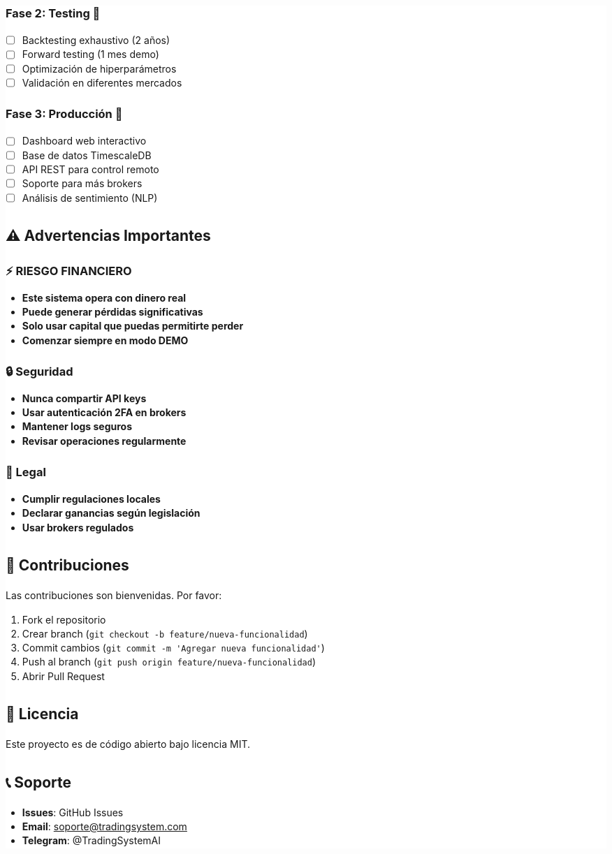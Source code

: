 ### Fase 2: Testing 🔄
- [ ] Backtesting exhaustivo (2 años)
- [ ] Forward testing (1 mes demo)
- [ ] Optimización de hiperparámetros
- [ ] Validación en diferentes mercados

### Fase 3: Producción 📅
- [ ] Dashboard web interactivo
- [ ] Base de datos TimescaleDB
- [ ] API REST para control remoto
- [ ] Soporte para más brokers
- [ ] Análisis de sentimiento (NLP)

## ⚠️ Advertencias Importantes

### ⚡ RIESGO FINANCIERO
- **Este sistema opera con dinero real**
- **Puede generar pérdidas significativas**
- **Solo usar capital que puedas permitirte perder**
- **Comenzar siempre en modo DEMO**

### 🔒 Seguridad
- **Nunca compartir API keys**
- **Usar autenticación 2FA en brokers**
- **Mantener logs seguros**
- **Revisar operaciones regularmente**

### 📜 Legal
- **Cumplir regulaciones locales**
- **Declarar ganancias según legislación**
- **Usar brokers regulados**

## 🤝 Contribuciones

Las contribuciones son bienvenidas. Por favor:

1. Fork el repositorio
2. Crear branch (`git checkout -b feature/nueva-funcionalidad`)
3. Commit cambios (`git commit -m 'Agregar nueva funcionalidad'`)
4. Push al branch (`git push origin feature/nueva-funcionalidad`)
5. Abrir Pull Request

## 📄 Licencia

Este proyecto es de código abierto bajo licencia MIT.

## 📞 Soporte

- **Issues**: GitHub Issues
- **Email**: soporte@tradingsystem.com
- **Telegram**: @TradingSystemAI
